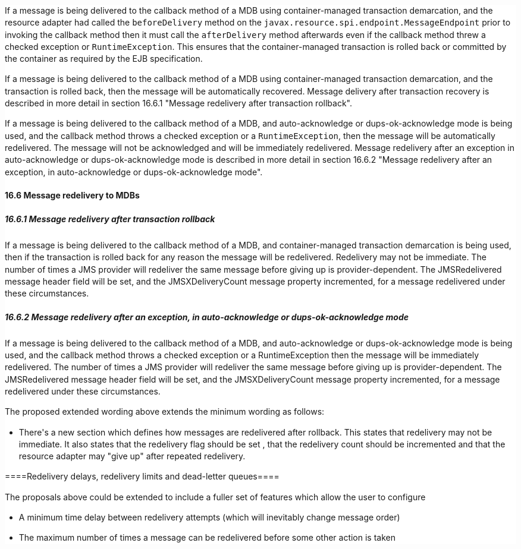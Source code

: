 If a message is being delivered to the callback method of a MDB using container-managed transaction demarcation, and the resource adapter had called the <tt>beforeDelivery</tt> method on the <tt>javax.resource.spi.endpoint.MessageEndpoint</tt> prior to invoking the callback method then it must call the <tt>afterDelivery</tt> method afterwards even if the callback method threw a checked exception or <tt>RuntimeException</tt>. This ensures that the container-managed transaction is rolled back or committed by the container as required by the EJB specification.
<p/>
If a message is being delivered to the callback method of a MDB using container-managed transaction demarcation, and the transaction is rolled back, then the message will be automatically recovered. Message delivery after transaction recovery is described in more detail in section 16.6.1 "Message redelivery after transaction rollback".
<p/>
If a message is being delivered to the callback method of a MDB, and auto-acknowledge or dups-ok-acknowledge mode is being used, and the callback method throws a checked exception or a <tt>RuntimeException</tt>, then the message will be automatically redelivered.  The message will not be acknowledged and will be immediately redelivered. Message redelivery after an exception in auto-acknowledge or dups-ok-acknowledge mode is described in more detail in section 16.6.2 "Message redelivery after an exception, in auto-acknowledge or dups-ok-acknowledge mode".

<h4>16.6 Message redelivery to MDBs</h4>

<h5>16.6.1 Message redelivery after transaction rollback</h5>
If a message is being delivered to the callback method of a MDB, and container-managed transaction demarcation is being used, then if the transaction is rolled back for any reason the message will be redelivered. Redelivery may not be immediate. The number of times a JMS provider will redeliver the same message before giving up is provider-dependent. The JMSRedelivered message header field will be set, and the JMSXDeliveryCount message property incremented, for a message redelivered under these circumstances. 

<h5>16.6.2 Message redelivery after an exception, in auto-acknowledge or dups-ok-acknowledge mode</h5>
If a message is being delivered to the callback method of a MDB, and auto-acknowledge or dups-ok-acknowledge mode is being used, and the callback method throws a checked exception or a RuntimeException then the message will be immediately redelivered. The number of times a JMS provider will redeliver the same message before giving up is provider-dependent. The JMSRedelivered message header field will be set, and the JMSXDeliveryCount message property incremented, for a message redelivered under these circumstances. 

</td></tr></table>
<p/>
The proposed extended wording above extends the minimum wording as follows:

* There's a new section which defines how messages are redelivered after rollback. This states that redelivery may not be immediate. It also states that the redelivery flag should be set , that the redelivery count should be incremented and that the resource adapter may "give up" after repeated redelivery.

====Redelivery delays, redelivery limits and dead-letter queues====

The proposals above could be extended to include a fuller set of features which allow the user to configure

* A minimum time delay between redelivery attempts (which will inevitably change message order)

* The maximum number of times a message can be redelivered before some other action is taken
